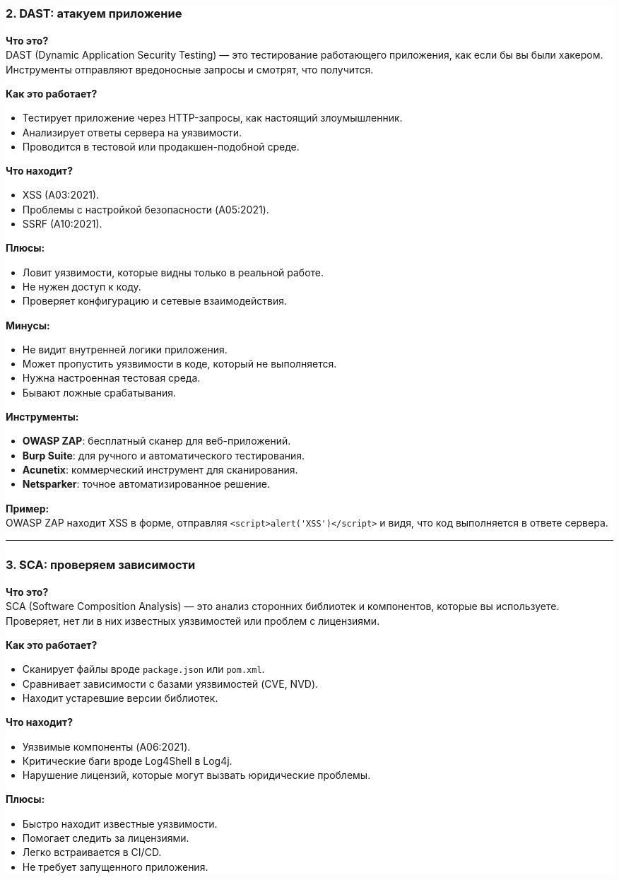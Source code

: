 
### 2. DAST: атакуем приложение
**Что это?**  
DAST (Dynamic Application Security Testing) — это тестирование работающего приложения, как если бы вы были хакером. Инструменты отправляют вредоносные запросы и смотрят, что получится.

**Как это работает?**
- Тестирует приложение через HTTP-запросы, как настоящий злоумышленник.
- Анализирует ответы сервера на уязвимости.
- Проводится в тестовой или продакшен-подобной среде.

**Что находит?**
- XSS (A03:2021).
- Проблемы с настройкой безопасности (A05:2021).
- SSRF (A10:2021).

**Плюсы:**
- Ловит уязвимости, которые видны только в реальной работе.
- Не нужен доступ к коду.
- Проверяет конфигурацию и сетевые взаимодействия.

**Минусы:**
- Не видит внутренней логики приложения.
- Может пропустить уязвимости в коде, который не выполняется.
- Нужна настроенная тестовая среда.
- Бывают ложные срабатывания.

**Инструменты:**
- **OWASP ZAP**: бесплатный сканер для веб-приложений.
- **Burp Suite**: для ручного и автоматического тестирования.
- **Acunetix**: коммерческий инструмент для сканирования.
- **Netsparker**: точное автоматизированное решение.

**Пример:**  
OWASP ZAP находит XSS в форме, отправляя `<script>alert('XSS')</script>` и видя, что код выполняется в ответе сервера.

---

### 3. SCA: проверяем зависимости
**Что это?**  
SCA (Software Composition Analysis) — это анализ сторонних библиотек и компонентов, которые вы используете. Проверяет, нет ли в них известных уязвимостей или проблем с лицензиями.

**Как это работает?**
- Сканирует файлы вроде `package.json` или `pom.xml`.
- Сравнивает зависимости с базами уязвимостей (CVE, NVD).
- Находит устаревшие версии библиотек.

**Что находит?**
- Уязвимые компоненты (A06:2021).
- Критические баги вроде Log4Shell в Log4j.
- Нарушение лицензий, которые могут вызвать юридические проблемы.

**Плюсы:**
- Быстро находит известные уязвимости.
- Помогает следить за лицензиями.
- Легко встраивается в CI/CD.
- Не требует запущенного приложения.
